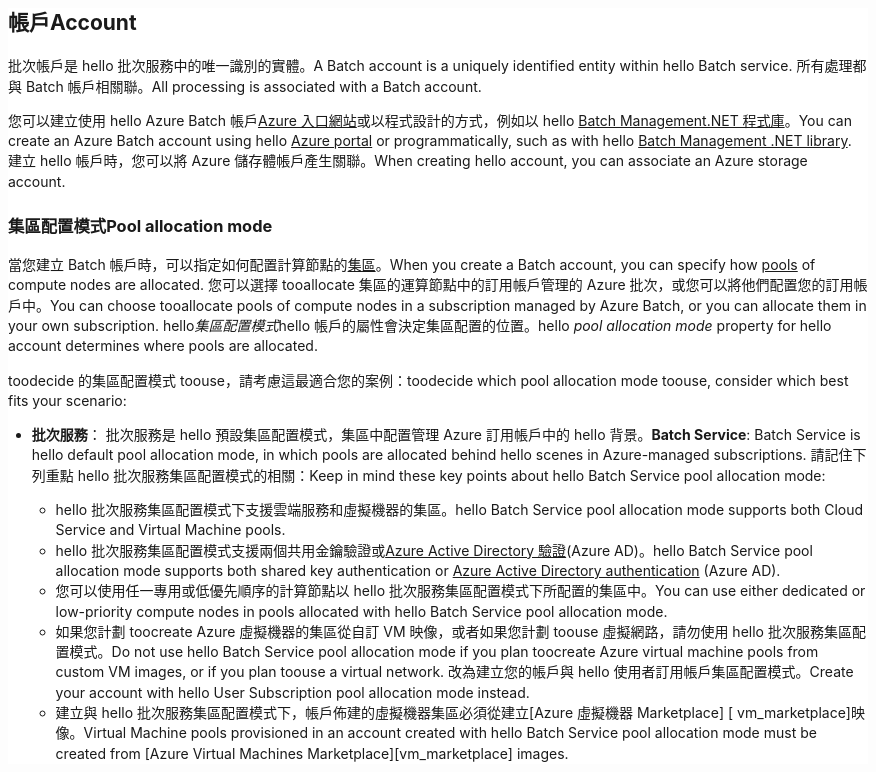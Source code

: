 ## <a name="account"></a><span data-ttu-id="48049-143">帳戶</span><span class="sxs-lookup"><span data-stu-id="48049-143">Account</span></span>
<span data-ttu-id="48049-144">批次帳戶是 hello 批次服務中的唯一識別的實體。</span><span class="sxs-lookup"><span data-stu-id="48049-144">A Batch account is a uniquely identified entity within hello Batch service.</span></span> <span data-ttu-id="48049-145">所有處理都與 Batch 帳戶相關聯。</span><span class="sxs-lookup"><span data-stu-id="48049-145">All processing is associated with a Batch account.</span></span>

<span data-ttu-id="48049-146">您可以建立使用 hello Azure Batch 帳戶[Azure 入口網站](batch-account-create-portal.md)或以程式設計的方式，例如以 hello [Batch Management.NET 程式庫](batch-management-dotnet.md)。</span><span class="sxs-lookup"><span data-stu-id="48049-146">You can create an Azure Batch account using hello [Azure portal](batch-account-create-portal.md) or programmatically, such as with hello [Batch Management .NET library](batch-management-dotnet.md).</span></span> <span data-ttu-id="48049-147">建立 hello 帳戶時，您可以將 Azure 儲存體帳戶產生關聯。</span><span class="sxs-lookup"><span data-stu-id="48049-147">When creating hello account, you can associate an Azure storage account.</span></span>

### <a name="pool-allocation-mode"></a><span data-ttu-id="48049-148">集區配置模式</span><span class="sxs-lookup"><span data-stu-id="48049-148">Pool allocation mode</span></span>

<span data-ttu-id="48049-149">當您建立 Batch 帳戶時，可以指定如何配置計算節點的[集區](#pool)。</span><span class="sxs-lookup"><span data-stu-id="48049-149">When you create a Batch account, you can specify how [pools](#pool) of compute nodes are allocated.</span></span> <span data-ttu-id="48049-150">您可以選擇 tooallocate 集區的運算節點中的訂用帳戶管理的 Azure 批次，或您可以將他們配置您的訂用帳戶中。</span><span class="sxs-lookup"><span data-stu-id="48049-150">You can choose tooallocate pools of compute nodes in a subscription managed by Azure Batch, or you can allocate them in your own subscription.</span></span> <span data-ttu-id="48049-151">hello*集區配置模式*hello 帳戶的屬性會決定集區配置的位置。</span><span class="sxs-lookup"><span data-stu-id="48049-151">hello *pool allocation mode* property for hello account determines where pools are allocated.</span></span> 

<span data-ttu-id="48049-152">toodecide 的集區配置模式 toouse，請考慮這最適合您的案例：</span><span class="sxs-lookup"><span data-stu-id="48049-152">toodecide which pool allocation mode toouse, consider which best fits your scenario:</span></span>

* <span data-ttu-id="48049-153">**批次服務**： 批次服務是 hello 預設集區配置模式，集區中配置管理 Azure 訂用帳戶中的 hello 背景。</span><span class="sxs-lookup"><span data-stu-id="48049-153">**Batch Service**: Batch Service is hello default pool allocation mode, in which pools are allocated behind hello scenes in Azure-managed subscriptions.</span></span> <span data-ttu-id="48049-154">請記住下列重點 hello 批次服務集區配置模式的相關：</span><span class="sxs-lookup"><span data-stu-id="48049-154">Keep in mind these key points about hello Batch Service pool allocation mode:</span></span>

    - <span data-ttu-id="48049-155">hello 批次服務集區配置模式下支援雲端服務和虛擬機器的集區。</span><span class="sxs-lookup"><span data-stu-id="48049-155">hello Batch Service pool allocation mode supports both Cloud Service and Virtual Machine pools.</span></span>
    - <span data-ttu-id="48049-156">hello 批次服務集區配置模式支援兩個共用金鑰驗證或[Azure Active Directory 驗證](batch-aad-auth.md)(Azure AD)。</span><span class="sxs-lookup"><span data-stu-id="48049-156">hello Batch Service pool allocation mode supports both shared key authentication or [Azure Active Directory authentication](batch-aad-auth.md) (Azure AD).</span></span> 
    - <span data-ttu-id="48049-157">您可以使用任一專用或低優先順序的計算節點以 hello 批次服務集區配置模式下所配置的集區中。</span><span class="sxs-lookup"><span data-stu-id="48049-157">You can use either dedicated or low-priority compute nodes in pools allocated with hello Batch Service pool allocation mode.</span></span>
    - <span data-ttu-id="48049-158">如果您計劃 toocreate Azure 虛擬機器的集區從自訂 VM 映像，或者如果您計劃 toouse 虛擬網路，請勿使用 hello 批次服務集區配置模式。</span><span class="sxs-lookup"><span data-stu-id="48049-158">Do not use hello Batch Service pool allocation mode if you plan toocreate Azure virtual machine pools from custom VM images, or if you plan toouse a virtual network.</span></span> <span data-ttu-id="48049-159">改為建立您的帳戶與 hello 使用者訂用帳戶集區配置模式。</span><span class="sxs-lookup"><span data-stu-id="48049-159">Create your account with hello User Subscription pool allocation mode instead.</span></span>
    - <span data-ttu-id="48049-160">建立與 hello 批次服務集區配置模式下，帳戶佈建的虛擬機器集區必須從建立[Azure 虛擬機器 Marketplace] [ vm_marketplace]映像。</span><span class="sxs-lookup"><span data-stu-id="48049-160">Virtual Machine pools provisioned in an account created with hello Batch Service pool allocation mode must be created from [Azure Virtual Machines Marketplace][vm_marketplace] images.</span></span>
